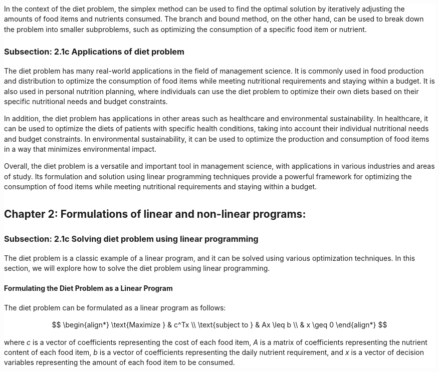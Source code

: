 In the context of the diet problem, the simplex method can be used to find the optimal solution by iteratively adjusting the amounts of food items and nutrients consumed. The branch and bound method, on the other hand, can be used to break down the problem into smaller subproblems, such as optimizing the consumption of a specific food item or nutrient.

### Subsection: 2.1c Applications of diet problem

The diet problem has many real-world applications in the field of management science. It is commonly used in food production and distribution to optimize the consumption of food items while meeting nutritional requirements and staying within a budget. It is also used in personal nutrition planning, where individuals can use the diet problem to optimize their own diets based on their specific nutritional needs and budget constraints.

In addition, the diet problem has applications in other areas such as healthcare and environmental sustainability. In healthcare, it can be used to optimize the diets of patients with specific health conditions, taking into account their individual nutritional needs and budget constraints. In environmental sustainability, it can be used to optimize the production and consumption of food items in a way that minimizes environmental impact.

Overall, the diet problem is a versatile and important tool in management science, with applications in various industries and areas of study. Its formulation and solution using linear programming techniques provide a powerful framework for optimizing the consumption of food items while meeting nutritional requirements and staying within a budget. 


## Chapter 2: Formulations of linear and non-linear programs:




### Subsection: 2.1c Solving diet problem using linear programming

The diet problem is a classic example of a linear program, and it can be solved using various optimization techniques. In this section, we will explore how to solve the diet problem using linear programming.

#### Formulating the Diet Problem as a Linear Program

The diet problem can be formulated as a linear program as follows:

$$
\begin{align*}
\text{Maximize } & c^Tx \\
\text{subject to } & Ax \leq b \\
& x \geq 0
\end{align*}
$$

where $c$ is a vector of coefficients representing the cost of each food item, $A$ is a matrix of coefficients representing the nutrient content of each food item, $b$ is a vector of coefficients representing the daily nutrient requirement, and $x$ is a vector of decision variables representing the amount of each food item to be consumed.
